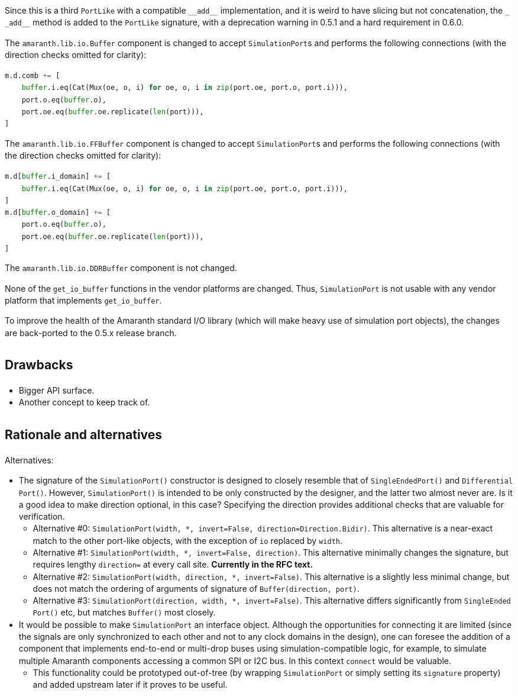 Since this is a third `PortLike` with a compatible `__add__` implementation, and it is weird to have slicing but not concatenation, the `__add__` method is added to the `PortLike` signature, with a deprecation warning in 0.5.1 and a hard requirement in 0.6.0.

The `amaranth.lib.io.Buffer` component is changed to accept `SimulationPort`s and performs the following connections (with the direction checks omitted for clarity):

```python
m.d.comb += [
    buffer.i.eq(Cat(Mux(oe, o, i) for oe, o, i in zip(port.oe, port.o, port.i))),
    port.o.eq(buffer.o),
    port.oe.eq(buffer.oe.replicate(len(port))),
]
```

The `amaranth.lib.io.FFBuffer` component is changed to accept `SimulationPort`s and performs the following connections (with the direction checks omitted for clarity):

```python
m.d[buffer.i_domain] += [
    buffer.i.eq(Cat(Mux(oe, o, i) for oe, o, i in zip(port.oe, port.o, port.i))),
]
m.d[buffer.o_domain] += [
    port.o.eq(buffer.o),
    port.oe.eq(buffer.oe.replicate(len(port))),
]
```

The `amaranth.lib.io.DDRBuffer` component is not changed.

None of the `get_io_buffer` functions in the vendor platforms are changed. Thus, `SimulationPort` is not usable with any vendor platform that implements `get_io_buffer`.

To improve the health of the Amaranth standard I/O library (which will make heavy use of simulation port objects), the changes are back-ported to the 0.5.x release branch.

## Drawbacks
[drawbacks]: #drawbacks

* Bigger API surface.
* Another concept to keep track of.

## Rationale and alternatives
[rationale-and-alternatives]: #rationale-and-alternatives

Alternatives:

* The signature of the `SimulationPort()` constructor is designed to closely resemble that of `SingleEndedPort()` and `DifferentialPort()`. However, `SimulationPort()` is intended to be only constructed by the designer, and the latter two almost never are. Is it a good idea to make direction optional, in this case? Specifying the direction provides additional checks that are valuable for verification.
    * Alternative #0: `SimulationPort(width, *, invert=False, direction=Direction.Bidir)`. This alternative is a near-exact match to the other port-like objects, with the exception of `io` replaced by `width`.
    * Alternative #1: `SimulationPort(width, *, invert=False, direction)`. This alternative minimally changes the signature, but requires lengthy `direction=` at every call site. **Currently in the RFC text.**
    * Alternative #2: `SimulationPort(width, direction, *, invert=False)`. This alternative is a slightly less minimal change, but does not match the ordering of arguments of signature of `Buffer(direction, port)`.
    * Alternative #3: `SimulationPort(direction, width, *, invert=False)`. This alternative differs significantly from `SingleEndedPort()` etc, but matches `Buffer()` most closely.
* It would be possible to make `SimulationPort` an interface object. Although the opportunities for connecting it are limited (since the signals are only synchronized to each other and not to any clock domains in the design), one can foresee the addition of a component that implements end-to-end or multi-drop buses using simulation-compatible logic, for example, to simulate multiple Amaranth components accessing a common SPI or I2C bus. In this context `connect` would be valuable.
    * This functionality could be prototyped out-of-tree (by wrapping `SimulationPort` or simply setting its `signature` property) and added upstream later if it proves to be useful.

[summary]: #summary
[motivation]: #motivation
[guide-level-explanation]: #guide-level-explanation
[reference-level-explanation]: #reference-level-explanation
[prior-art]: #prior-art
[resolved-questions]: #resolved-questions
[future-possibilities]: #future-possibilities